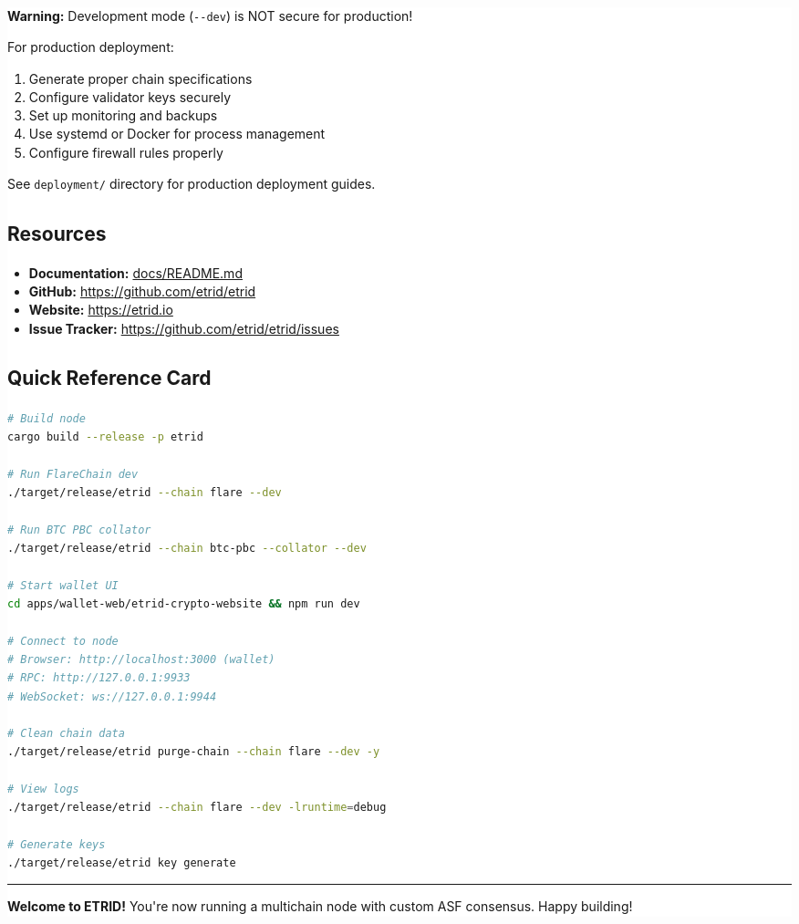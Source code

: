 **Warning:** Development mode (`--dev`) is NOT secure for production!

For production deployment:
1. Generate proper chain specifications
2. Configure validator keys securely
3. Set up monitoring and backups
4. Use systemd or Docker for process management
5. Configure firewall rules properly

See `deployment/` directory for production deployment guides.

## Resources

- **Documentation:** [docs/README.md](docs/README.md)
- **GitHub:** https://github.com/etrid/etrid
- **Website:** https://etrid.io
- **Issue Tracker:** https://github.com/etrid/etrid/issues

## Quick Reference Card

```bash
# Build node
cargo build --release -p etrid

# Run FlareChain dev
./target/release/etrid --chain flare --dev

# Run BTC PBC collator
./target/release/etrid --chain btc-pbc --collator --dev

# Start wallet UI
cd apps/wallet-web/etrid-crypto-website && npm run dev

# Connect to node
# Browser: http://localhost:3000 (wallet)
# RPC: http://127.0.0.1:9933
# WebSocket: ws://127.0.0.1:9944

# Clean chain data
./target/release/etrid purge-chain --chain flare --dev -y

# View logs
./target/release/etrid --chain flare --dev -lruntime=debug

# Generate keys
./target/release/etrid key generate
```

---

**Welcome to ETRID!** You're now running a multichain node with custom ASF consensus. Happy building!
